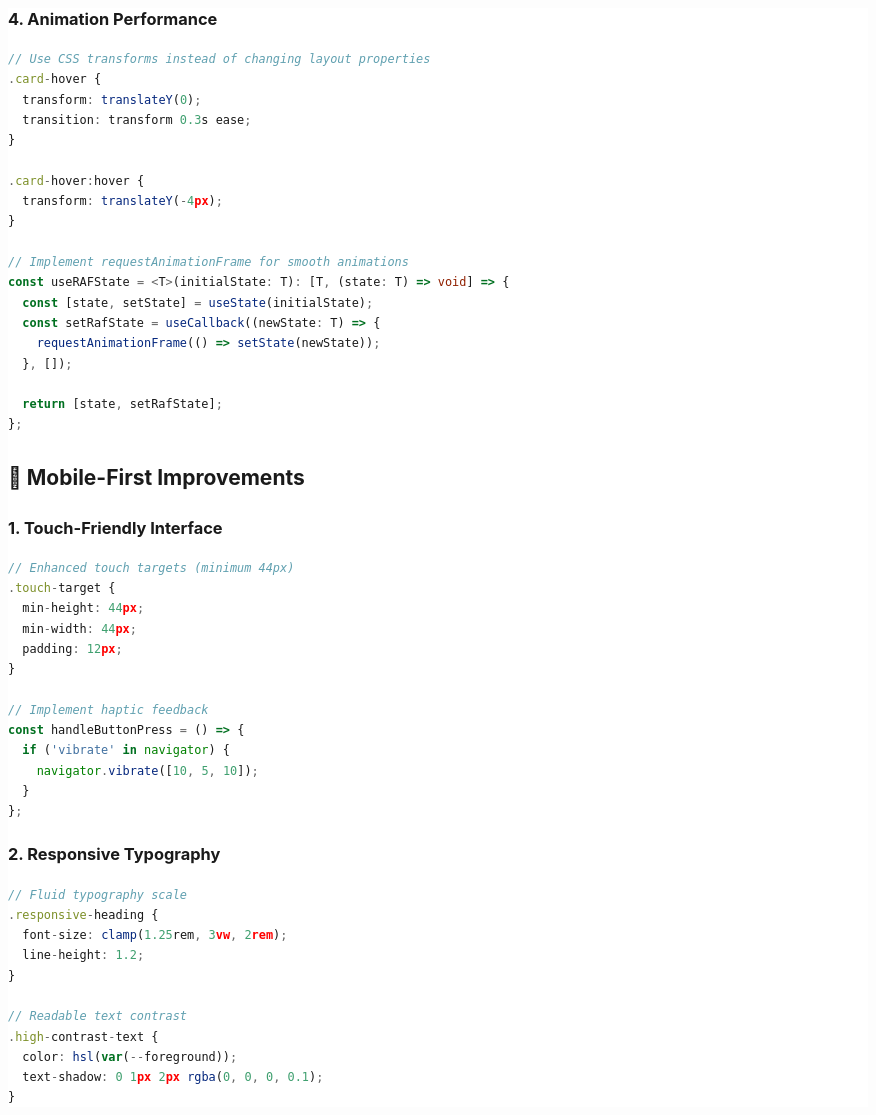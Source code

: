 ### 4. Animation Performance
```typescript
// Use CSS transforms instead of changing layout properties
.card-hover {
  transform: translateY(0);
  transition: transform 0.3s ease;
}

.card-hover:hover {
  transform: translateY(-4px);
}

// Implement requestAnimationFrame for smooth animations
const useRAFState = <T>(initialState: T): [T, (state: T) => void] => {
  const [state, setState] = useState(initialState);
  const setRafState = useCallback((newState: T) => {
    requestAnimationFrame(() => setState(newState));
  }, []);
  
  return [state, setRafState];
};
```

## 📱 Mobile-First Improvements

### 1. Touch-Friendly Interface
```typescript
// Enhanced touch targets (minimum 44px)
.touch-target {
  min-height: 44px;
  min-width: 44px;
  padding: 12px;
}

// Implement haptic feedback
const handleButtonPress = () => {
  if ('vibrate' in navigator) {
    navigator.vibrate([10, 5, 10]);
  }
};
```

### 2. Responsive Typography
```typescript
// Fluid typography scale
.responsive-heading {
  font-size: clamp(1.25rem, 3vw, 2rem);
  line-height: 1.2;
}

// Readable text contrast
.high-contrast-text {
  color: hsl(var(--foreground));
  text-shadow: 0 1px 2px rgba(0, 0, 0, 0.1);
}
```

